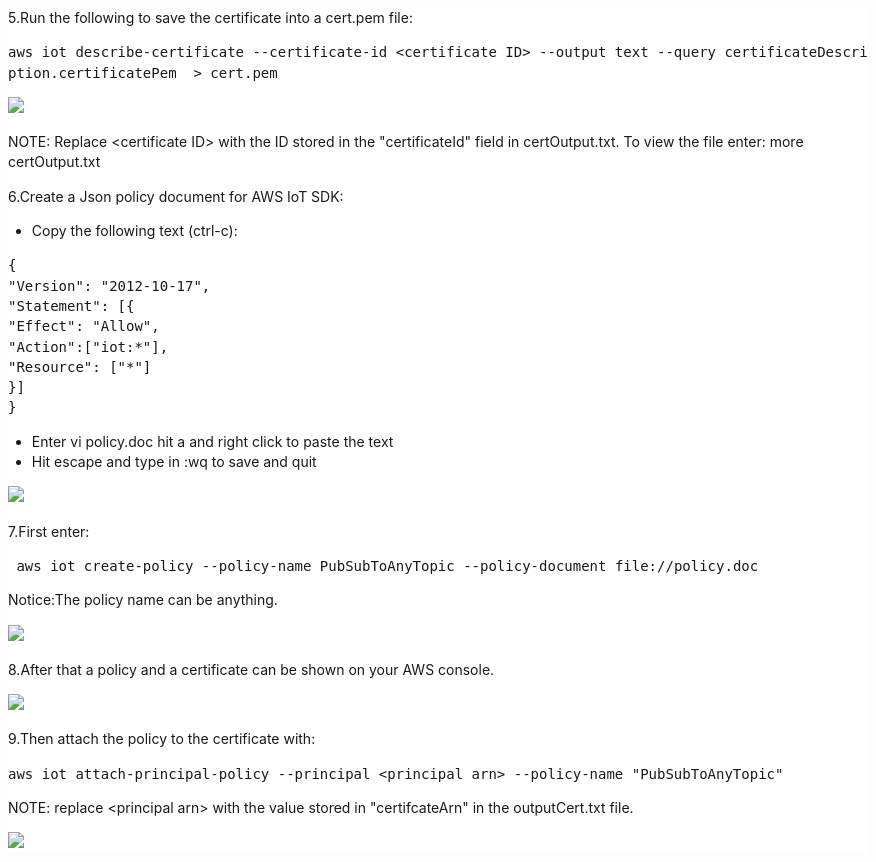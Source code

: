 5.Run the following to save the certificate into a cert.pem file:

<pre>
aws iot describe-certificate --certificate-id &lt;certificate ID&gt; --output text --query certificateDescription.certificatePem  &gt; cert.pem
</pre>

![](https://files.seeedstudio.com/wiki/Intel_Edison_and_Grove_IoT_Starter_Kit_Powered_by_AWS/img/AWS_Edison_starter_kit_get_aws_cli4.png)

NOTE: Replace &lt;certificate ID&gt; with the ID stored in the "certificateId" field in certOutput.txt. To view the file enter: more certOutput.txt

6.Create a Json policy document for AWS IoT SDK:

*   Copy the following text (ctrl-c):
<pre>
{
"Version": "2012-10-17",
"Statement": [{
"Effect": "Allow",
"Action":["iot:*"],
"Resource": ["*"]
}]
}
</pre>

*   Enter vi policy.doc hit a and right click to paste the text
*   Hit escape and type in :wq to save and quit

![](https://files.seeedstudio.com/wiki/Intel_Edison_and_Grove_IoT_Starter_Kit_Powered_by_AWS/img/AWS_Edison_starter_kit_get_aws_cli5.png)

7.First enter:

<pre>
 aws iot create-policy --policy-name PubSubToAnyTopic --policy-document file://policy.doc
</pre>

Notice:The policy name can be anything.

![](https://files.seeedstudio.com/wiki/Intel_Edison_and_Grove_IoT_Starter_Kit_Powered_by_AWS/img/AWS_Edison_starter_kit_get_aws_cli6.png)

8.After that a policy and a certificate can be shown on your AWS console.

![](https://files.seeedstudio.com/wiki/Intel_Edison_and_Grove_IoT_Starter_Kit_Powered_by_AWS/img/AWS_Edison_starter_kit_get_aws_cli7.png)

9.Then attach the policy to the certificate with:

<pre>
aws iot attach-principal-policy --principal &lt;principal arn&gt; --policy-name "PubSubToAnyTopic"
</pre>

NOTE: replace &lt;principal arn&gt; with the  value stored in "certifcateArn" in the outputCert.txt file.

![](https://files.seeedstudio.com/wiki/Intel_Edison_and_Grove_IoT_Starter_Kit_Powered_by_AWS/img/AWS_Edison_starter_kit_get_aws_cli8.png)
